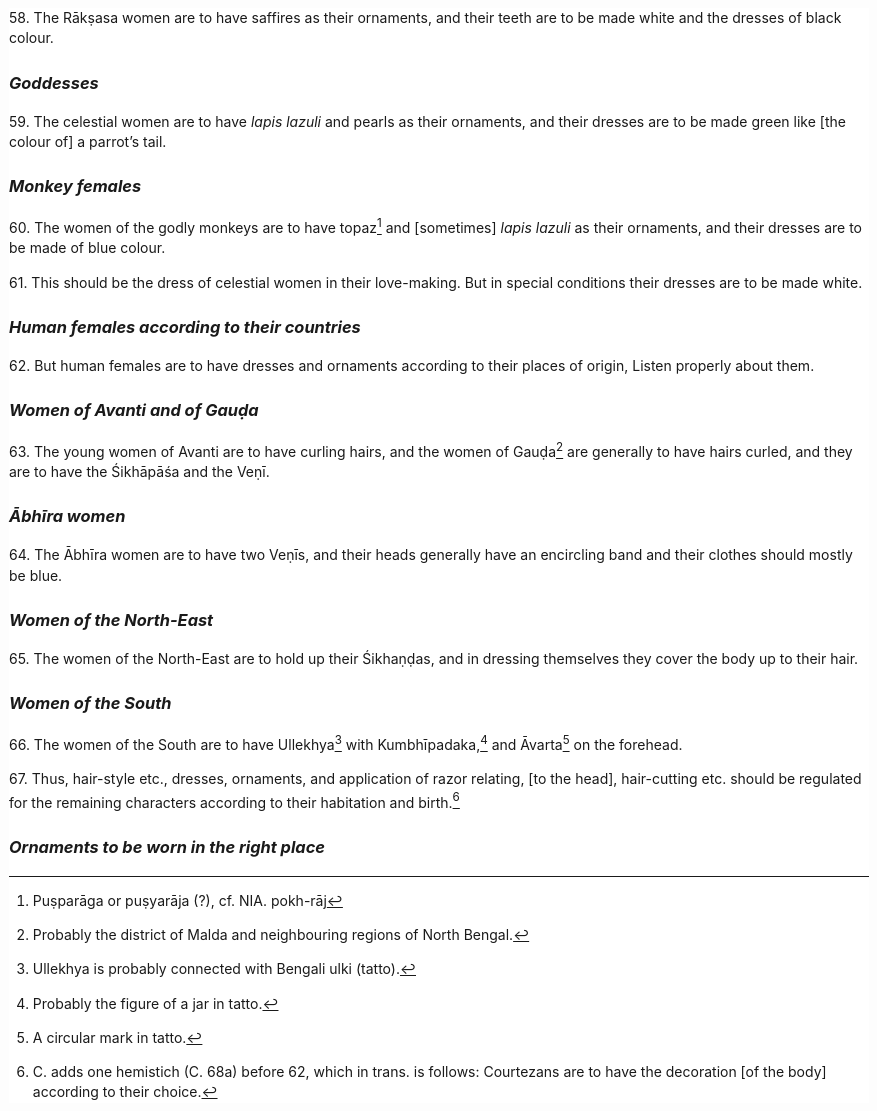 58\. The Rākṣasa women are to have saffires as their ornaments, and their teeth are to be made white and the dresses of black colour.

### *Goddesses*

59\. The celestial women are to have *lapis lazuli* and pearls as their ornaments, and their dresses are to be made green like [the colour of] a parrot’s tail.

### *Monkey females*

60\. The women of the godly monkeys are to have topaz[^65] and [sometimes] *lapis lazuli* as their ornaments, and their dresses are to be made of blue colour.


[^65]:  Puṣparāga or puṣyarāja (?), cf. NIA. pokh-rāj

61\. This should be the dress of celestial women in their love-making. But in special conditions their dresses are to be made white.

### *Human females according to their countries*

62\. But human females are to have dresses and ornaments according to their places of origin, Listen properly about them.

### *Women of Avanti and of Gauḍa*

63\. The young women of Avanti are to have curling hairs, and the women of Gauḍa[^66] are generally to have hairs curled, and they are to have the Śikhāpāśa and the Veṇī.


[^66]:  Probably the district of Malda and neighbouring regions of North Bengal.

### *Ābhīra women*

64\. The Ābhīra women are to have two Veṇīs, and their heads generally have an encircling band and their clothes should mostly be blue.

### *Women of the North-East*

65\. The women of the North-East are to hold up their Śikhaṇḍas, and in dressing themselves they cover the body up to their hair.

### *Women of the South*

66\. The women of the South are to have Ullekhya[^67] with Kumbhīpadaka,[^68] and Āvarta[^69] on the forehead.


[^69]:  A circular mark in tatto.


[^68]:  Probably the figure of a jar in tatto.


[^67]:  Ullekhya is probably connected with Bengali ulki (tatto).

67\. Thus, hair-style etc., dresses, ornaments, and application of razor relating, [to the head], hair-cutting etc. should be regulated for the remaining characters according to their habitation and birth.[^70]

### *Ornaments to be worn in the right place*


[^70]:  C. adds one hemistich (C. 68a) before 62, which in trans. is follows: Courtezans are to have the decoration [of the body] according to their choice.


[^mg1]:  Nānāvastha—nānābhūtā yā śokādyā nānābhūtaśrayāś ca (Ag. p. 429).
[^mg2]:  Sandhimaḥ—sandhānatayā nirvṛttaḥ (Ag, p. 429).
[^mg4]:  Ag. (p. 430) reads this as veṣṭimaḥ and explains its as follows: upari jatu-sikthakādinā veṣṭanena nirvṛtto veṣṭimaḥ.
[^mg3]:  Vyājimaḥ—vyājād sūtrasyākarṣākādirūpaḥ kṣepas tena nirvṛtto vyājimaḥ (Ag. p, 430).
[^mg5]:  Emend nagāḥ into nāgāḥ. See XXIII 190-192 below.
[^6]:  Modern tābij (Bengali).
[^8]:  To be worn above the forehead. Mukuṭo lalāṭordhve (Ag. l.c.).
[^7]:  To be worn on the top of the head, Cūḍāmaṇiḥ śiromadhye (Ag. P. 430).
[^10]:  To be worn in a hole in the middle of the ear, Mocakaḥ kārṇaśaṣkulyā madhyacchidre uttara-kaṛniketi prasiddham (Ag. l.c.).
[^9]:  To be worn in the lower lobe of the ear. Kuṇḍalam adharapālyām (Ag, l.c.).
[^12]:  Sūtram—golden neck-chain, sūtrakam iti guccha-grivā-sūtrāditayā prasiddham (Ag. l.c.).
[^11]:  harṣaka—a snake-shaped ornament, samudgata-sarpādi-rūpatayā prasiddham. (Ag. l.c.).
[^14]:  Aṅguli-mudrā—In later times the two members of this compound word (aṅgulīya and mudrā) gave rise to two different synonyms for the object (ring) denoted by it.
[^13]:  Kaṭakaḥ (vaṭikā, K.). Ag. (l.c.) reads the term differently. He says veti-keti sūkṣmakaṭaka-rūpā.
[^16]:  This word is the same as Bengali bālā.
[^15]:  This seems to be very rarely mentioned in Sanskrit literature.
[^18]:  Its seems to be the cūdī (Bengali) from the original cūḍikā.
[^17]:  This seems to be a variant of the word rucaka. See note 4 below.
[^20]:  To be worn above the keyūra. Tayor (= keyūrayor) ūrdhve tv aṅgadam (Ag. l.c.).
[^19]:  To be worn above the elbow. Keyūre karpara (kūrpara)- syordhvataḥ (Ag. l.c.). but ke bāhuśirṣe yauti iti keyūraṃ, Kṣīrasvāmin on Amara, II. 6.107.
[^21]:  Trisara—trisaro muktālatātrayeṇa (Ag. l.c.).
[^23]:  To be worn below the talaka. Tasyāpyadhaḥ sūtrakam (Ag. l.c.).
[^22]:  To be worn below the navel; talakaṃ nābher adhaḥ (Ag. l.c.)
[^30]:  No head ornament with this name seems to occur anywhere else.
[^29]:  This is the same word which occurs in Megha, I. 64.
[^28]:  Ag. reads this makarapatram. Is it mod, Bengali mākaḍi (= *mākarī)?
[^27]:  The same as mentioned in 15 above.
[^26]:  See note 2 above.
[^25]:  Ag. explains this as nāgaḥ granthibhir upānibaddho madhye karṇikā - sthānīyaḥ, and adds to explain piṇḍīpatra as tasyaiva dalasandhānatayā citra-racanāni vartulāni pātrāni piṇḍipatrāṇi.
[^24]:  This is same as cūḍāpāśa mentioned in Megha, II. 2.
[^38]:  The well-known ear ornament.
[^37]:  These were possibly made of ivory.
[^36]:  This ornament is still in use among women of backward classes.
[^35]:  ibid.
[^34]:  This was never met with before.
[^33]:  This is perhaps the sames as mod. Bengali kānbāla > kaṇṇavalaa > karṇava-laya.
[^32]:  This was never met with before.
[^31]:  Ag. (l.e.) reads śikhāpatra and explains this as śikhāpatra mayūra-picchākāro vicitravarṇa-maṇi-racitaḥ.
[^39]:  The same as patrabhaṅga (drawing decorative designs with scented pigments).
[^44]:  Sūtra (lit. thread) evidently means a thin thread-like necklace made of gold; cf. kanakasūtra in Pañcatantra I. (vāyasa-dampati-kathā).
[^43]:  Ratnāvalī—See note 3 above.
[^42]:  Ratnamālikā—This is to be distinguished from ratnāvalī (see note 4 below) which is a bigger necklace; for the word mālikā means a small mālā.
[^41]:  Mañjarī—This was never met with before.
[^40]:  An ornament with the snake-motif; see above 16 note 1. This was never met with before.
[^45]:  Ornaments of the back, have gone out of fashion.
[^47]:  Kālidāsa’s Yakṣa (Megha, I. 2) had a kind of valaya in his prakoṣṭha (fore-arm).
[^46]:  It is now-a-days called ananta in Bengali.
[^49]:  Ucchitika—This was not heard of before.
[^48]:  This seems to have imitated date fruits.
[^52]:  This compound term was not met with before.
[^51]:  This was never met with before. There is, however, an ornament hasta-sūtra (See Apte, sub voce).
[^50]:  This was never met with before.
[^53]:  All the ornaments except kulaka have been defined in 36-37 below. Kulaka seems to be a girdle of the special kind.
[^55]:  The passage seems to be mutilated. For the def. of the kulaka is missing. Probably it had four strings of pearls.
[^54]:  Kalāpa seems to have been used by Kālidasā in the sense of a necklace in Kumāra (I. 42).
[^56]:  Hollow bangles within which small stone chips are lodged.
[^57]:  This was never met with before. Ag. (p. 431) reads tilakā iti vicitraracanākṛtā.
[^58]:  Ag. (l.c.) ā-nakhād—alaktaka-rāgaparyantam.
[^60]:  An authority on arts and crafts (śilpa). But his work on these subjects is lost.
[^59]:  A g. (l.c.) explains āgama as upādānakāraṇam.
[^61]:  A very sensible warning.
[^63]:  For gods are beautiful by nature.
[^62]:  See above 45-46 note.
[^64]:  For the Siddha women see Megha I. 14.
[^72]:  This statement is based on the belief that man can change himself into any animal after uttering proper mantras.
[^71]:  Chādya in the emended text is a case of solecism in the original text.
[^73]:  Cf. XXV. 22-23. Here the author seams to speak against the bringing living creatures on the stage. The same is the case with 200-201 below.
[^74]:  See Bāla. I
[^75]:  Other than Jambudvīpa, see below 96-97.
[^76]:  Jambudvīpa here means probably Asia.
[^78]:  This is another division of the Jambudvīpa, probably Central Asia. In all there are nine such divisions.
[^77]:  This is a division (varṣa) of Jambudvīpa, probably Iran.
[^79]:  Cf. Buddhacarita, XIII. 19, 23,
[^87]:  They may be members of Kol and other tribes living in the South.
[^86]:  Pulinda—An aboriginal people living probably in the Vindhya region. See Mallinātha on Raghu, XVI, 32; also Paṇha I. 1. and Ṇāyā I, 1.
[^85]:  Kosala—The tribe giving name to the ancient kingdom of Kosala.
[^84]:  Kāśi—The tribe after which the ancient kingdom of Kāśi and the city of that name were known. It lost its separate entity before the time of Buddha.
[^83]:  Dramilas—Known in Pali (Mahāvaṃsa) as Damila (modern Tamil).
[^82]:  Andhras—This tribe is well-known in history and literature. See XVIII. 44 note.
[^81]:  Barbaras—Some non-Āryan tribe mentioned very rarely in Sanskrit literature (Mbh. XII. 207, 43). This may be a synonym of Mleccha as well.
[^80]:  Colours mentioned in this and the following passages probably show that the groups alloted a special colour are approximately of the same complexion and not actually of the colour mentioned. These passages seem to give a valuable information about some ethnological features of ancient India. Pre-Aryan people including the Dravidians (Andhras and Dramilas) were not fair in complexion. The separate mention of the Southerners after Andhras and Dramilas (Draviḍas) taken along with some Northern tribes like the Kāśis and Kosalas, seems to show that the NŚ. here records the tradition of their once living in the North. Kirātas—a hill tribe probably living in the Himalayan region; see Mbh. XII. 207, 43.
[^92]:  The tribes mentioned here came from their home in the North-West.
[^91]:  Vāhlika (Bāhlika)—Inhabitants of the region known as Balkh settled on the Beas and other rivers. See Rām. II. 68. 18-19 and also Mbh. VIII. 7. 41.
[^90]:  Pahrava (Pahlava)—Usually taken to mean Parthians who annexed the Western Punjab in about 140 B.C.
[^89]:  Yavana—Probably the same as the people mentioned in Pāṇini.
[^88]:  Śaka—Hordes of nomadic tribes on the outskirts of North Indian plains; mentioned in Manu X. 44.
[^98]:  Vaṅga—The tribe after which the ancient Vaṅga (South-East Bengal) was named.
[^97]:  Aṅga—The tribe after which the ancient country of Aṅga was named.
[^96]:  Māgadha—The tribe after which the ancient country of Magadha was named.
[^95]:  Odra—The name of a tribe after which the modern Orissa (Oḍrivisaya) was named. See Manu. 10; 44.
[^94]:  Śūrasena—The tribe which once settled around Mathura. It gave its name to the principal Prakrit of the Indian drama (Śaurasenī).
[^93]:  Pañcāla tribe is well-known in Mbh.
[^100]:  See not I above.
[^99]:  Reddish yellow colour (gaura) assigned to Brahmins and Kṣatriyas probably show that when the various theatrical conventions were crystalised, these two sections of the society still retained their original Aryan features one of which was certainly the colour of their skin. The dark colour of the Vaiśyas and Sūdras similarly shows in all likelihood that these were not Aryans or Aryans of the pure type.
[^104]:  Romaśa—bushy, romaśam iti yathotpannam (Ag. l.c.), ‘bushy means as they are naturally grown’. The last three classes do not seem to be mutually exclusive.
[^103]:  Vicitra—cut or done in a special fashion.
[^102]:  Śyāma—ordinarily black in colour; but see above.
[^101]:  But according Ag. Śuddha means clean-shaven, (kṣureṇa sarvadā vāsitam,). He evidently assumes his contemporary fashion in the past.
[^107]:  Even now the custom among some Hindus is that they shave themselves clean before consecrating themselves for some special kind of daiva and paitra rites.
[^106]:  Madhyasthā—“madhyasthā iti nottamānāmadhamānām ityarthaḥ” (Ag.).
[^105]:  Liṅginām—“brahmacāricānaprasthādīnāṃ madhyasthā ye ca puruṣā ye bhikṣāṃ samāśritā ityarthaḥ” (Ag.).
[^110]:  Ag. says “yauvanonmādina ityamātyapurodhaso'pīti bhāvaḥ” (p. 434).
[^109]:  A class of demigods. See Bhartṛhari’s Vair, Śat. 24.
[^108]:  A class of demigods. See Kumāra. 1,5.
[^112]:  This is the interpretation of Ag.
[^111]:  See above 85ff.
[^113]:  That is, those who follow professions other than that which which were usually prescribed for them. For example, a Kṣatriya acting as a teacher, Brahmin acting as a trader or a Vaiśya as a fighter, or a Śudra in any such position.
[^114]:  For example, when they act as guards.
[^115]:  Pkt. paḍisīsaa = Skt. pratiśīrṣaka (Karp I,). It is not laid down anywhere whether masks are to be used în all types of plays and for all characters.
[^117]:  The bridegroom’s ṭopar (a tali conical hat) in Bengal represents probably the crown of the Kiritī type.
[^116]:  Pārśvāgāta (= Pārāva+āgata), that which has come from the Parśus, mentioned in the Ṛgveda. Hence a Pārśvāgata crown may be the cylindrical crown used by the Persians.
[^118]:  Cāraṇas are demigods who sing the praise of superior gods.
[^120]:  The Uṣṇīṣa of Buddha image is probably a????? airs
[^119]:  Śikhaṇḍa means locks of hair left on the sides of the head. These are three or five in case of the Kṣatriyas (vide Apte s.v.).
[^121]:  kākapada see Apte s.v.
[^122]:  This seems to show clearly that sometimes living animals were brought on the stage. This was, however, not the general rule. See XIII. 106-107.
[^123]:  See Ag. on this point.
[^125]:  ‘Width’ here means the distance between the bow and the string at the time of shooting an arrow.
[^124]:  For the measurement of Tālā see III. 21 note.
[^128]:  See I. 58-61.
[^127]:  See I. 58-61 note 2,
[^126]:  See III. 73ff.
[^129]:  See Ag. on this point.
[^130]:  See above 167-168 note 1.
[^131]:  See NŚ. III. 73-75ff.
[^132]:  See NŚ. I. 58-61 note 2.
[^133]:  Bheṇḍa K, bhaṇḍa C. “bhāṇḍai (bheṇḍai) rityalābudala-khaḍgādibhiḥ” Ag.